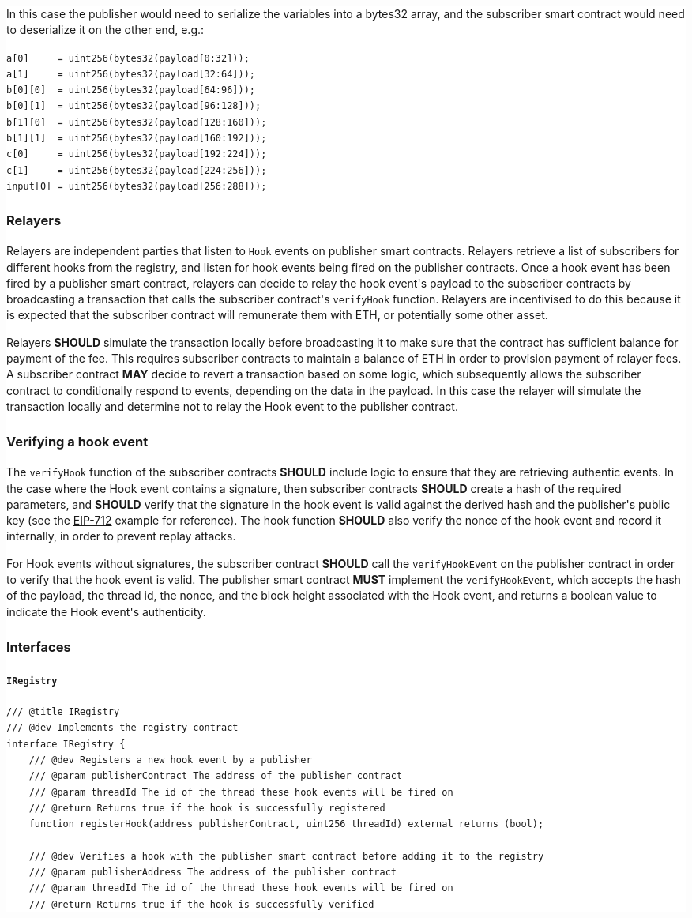 In this case the publisher would need to serialize the variables into a bytes32 array, and the subscriber smart contract would need to deserialize it on the other end, e.g.:

```txt
a[0]     = uint256(bytes32(payload[0:32]));
a[1]     = uint256(bytes32(payload[32:64]));
b[0][0]  = uint256(bytes32(payload[64:96]));
b[0][1]  = uint256(bytes32(payload[96:128]));
b[1][0]  = uint256(bytes32(payload[128:160]));
b[1][1]  = uint256(bytes32(payload[160:192]));
c[0]     = uint256(bytes32(payload[192:224]));
c[1]     = uint256(bytes32(payload[224:256]));
input[0] = uint256(bytes32(payload[256:288]));
```

### Relayers

Relayers are independent parties that listen to `Hook` events on publisher smart contracts. Relayers retrieve a list of subscribers for different hooks from the registry, and listen for hook events being fired on the publisher contracts. Once a hook event has been fired by a publisher smart contract, relayers can decide to relay the hook event's payload to the subscriber contracts by broadcasting a transaction that calls the subscriber contract's `verifyHook` function. Relayers are incentivised to do this because it is expected that the subscriber contract will remunerate them with ETH, or potentially some other asset.

Relayers **SHOULD** simulate the transaction locally before broadcasting it to make sure that the contract has sufficient balance for payment of the fee. This requires subscriber contracts to maintain a balance of ETH in order to provision payment of relayer fees. A subscriber contract **MAY** decide to revert a transaction based on some logic, which subsequently allows the subscriber contract to conditionally respond to events, depending on the data in the payload. In this case the relayer will simulate the transaction locally and determine not to relay the Hook event to the publisher contract.

### Verifying a hook event

The `verifyHook` function of the subscriber contracts **SHOULD** include logic to ensure that they are retrieving authentic events. In the case where the Hook event contains a signature, then subscriber contracts **SHOULD** create a hash of the required parameters, and **SHOULD** verify that the signature in the hook event is valid against the derived hash and the publisher's public key (see the [EIP-712](./eip-712.md) example for reference). The hook function **SHOULD** also verify the nonce of the hook event and record it internally, in order to prevent replay attacks.

For Hook events without signatures, the subscriber contract **SHOULD** call the `verifyHookEvent` on the publisher contract in order to verify that the hook event is valid. The publisher smart contract **MUST** implement the `verifyHookEvent`, which accepts the hash of the payload, the thread id, the nonce, and the block height associated with the Hook event, and returns a boolean value to indicate the Hook event's authenticity.

### Interfaces

#### `IRegistry`

```solidity
/// @title IRegistry
/// @dev Implements the registry contract
interface IRegistry {
    /// @dev Registers a new hook event by a publisher
    /// @param publisherContract The address of the publisher contract
    /// @param threadId The id of the thread these hook events will be fired on
    /// @return Returns true if the hook is successfully registered
    function registerHook(address publisherContract, uint256 threadId) external returns (bool);

    /// @dev Verifies a hook with the publisher smart contract before adding it to the registry
    /// @param publisherAddress The address of the publisher contract
    /// @param threadId The id of the thread these hook events will be fired on
    /// @return Returns true if the hook is successfully verified
```